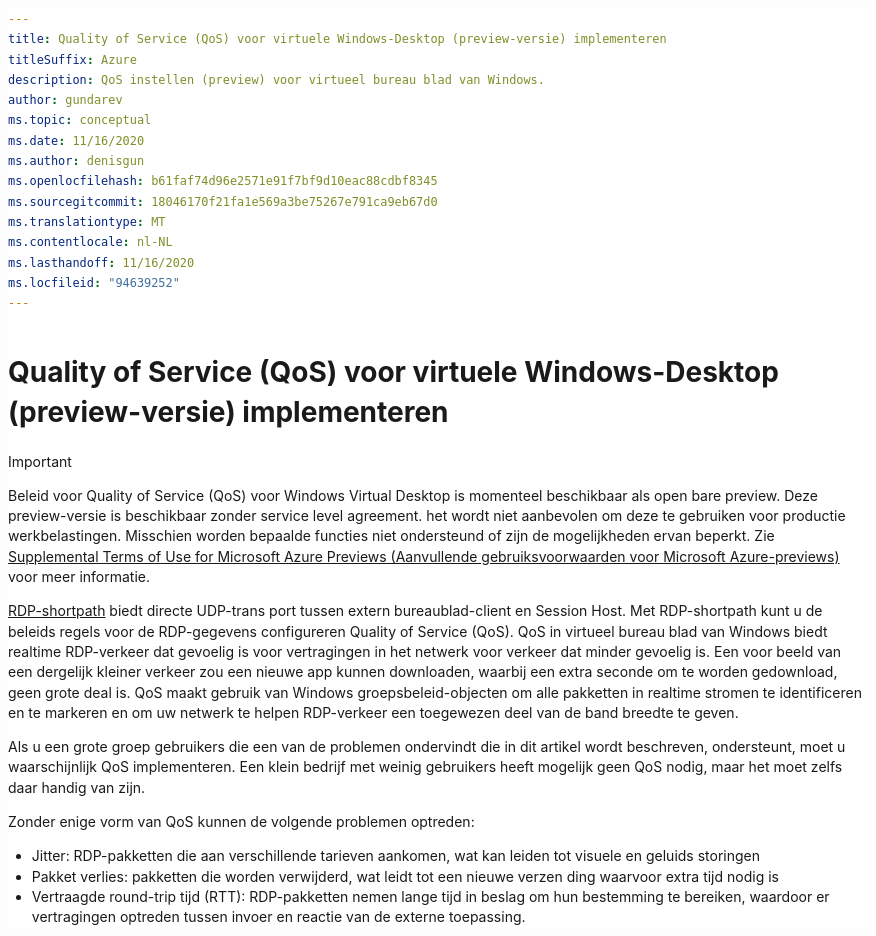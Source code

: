 ```yaml
---
title: Quality of Service (QoS) voor virtuele Windows-Desktop (preview-versie) implementeren
titleSuffix: Azure
description: QoS instellen (preview) voor virtueel bureau blad van Windows.
author: gundarev
ms.topic: conceptual
ms.date: 11/16/2020
ms.author: denisgun
ms.openlocfilehash: b61faf74d96e2571e91f7bf9d10eac88cdbf8345
ms.sourcegitcommit: 18046170f21fa1e569a3be75267e791ca9eb67d0
ms.translationtype: MT
ms.contentlocale: nl-NL
ms.lasthandoff: 11/16/2020
ms.locfileid: "94639252"
---
```

# <a name="implement-quality-of-service-qos-for-windows-virtual-desktop-preview"></a>Quality of Service (QoS) voor virtuele Windows-Desktop (preview-versie) implementeren

> [!IMPORTANT]
> Beleid voor Quality of Service (QoS) voor Windows Virtual Desktop is momenteel beschikbaar als open bare preview.
> Deze preview-versie is beschikbaar zonder service level agreement. het wordt niet aanbevolen om deze te gebruiken voor productie werkbelastingen. Misschien worden bepaalde functies niet ondersteund of zijn de mogelijkheden ervan beperkt.
> Zie [Supplemental Terms of Use for Microsoft Azure Previews (Aanvullende gebruiksvoorwaarden voor Microsoft Azure-previews)](https://azure.microsoft.com/support/legal/preview-supplemental-terms/) voor meer informatie.

[RDP-shortpath](./shortpath.md) biedt directe UDP-trans port tussen extern bureaublad-client en Session Host. Met RDP-shortpath kunt u de beleids regels voor de RDP-gegevens configureren Quality of Service (QoS).
QoS in virtueel bureau blad van Windows biedt realtime RDP-verkeer dat gevoelig is voor vertragingen in het netwerk voor verkeer dat minder gevoelig is. Een voor beeld van een dergelijk kleiner verkeer zou een nieuwe app kunnen downloaden, waarbij een extra seconde om te worden gedownload, geen grote deal is. QoS maakt gebruik van Windows groepsbeleid-objecten om alle pakketten in realtime stromen te identificeren en te markeren en om uw netwerk te helpen RDP-verkeer een toegewezen deel van de band breedte te geven.

Als u een grote groep gebruikers die een van de problemen ondervindt die in dit artikel wordt beschreven, ondersteunt, moet u waarschijnlijk QoS implementeren. Een klein bedrijf met weinig gebruikers heeft mogelijk geen QoS nodig, maar het moet zelfs daar handig van zijn.

Zonder enige vorm van QoS kunnen de volgende problemen optreden:

* Jitter: RDP-pakketten die aan verschillende tarieven aankomen, wat kan leiden tot visuele en geluids storingen
* Pakket verlies: pakketten die worden verwijderd, wat leidt tot een nieuwe verzen ding waarvoor extra tijd nodig is
* Vertraagde round-trip tijd (RTT): RDP-pakketten nemen lange tijd in beslag om hun bestemming te bereiken, waardoor er vertragingen optreden tussen invoer en reactie van de externe toepassing.
